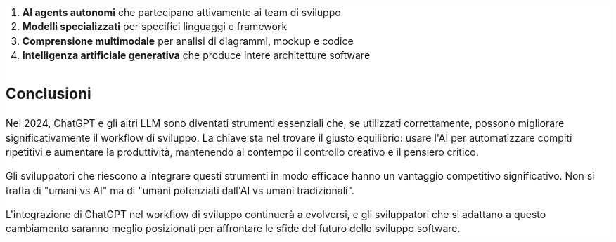 1. **AI agents autonomi** che partecipano attivamente ai team di sviluppo
2. **Modelli specializzati** per specifici linguaggi e framework
3. **Comprensione multimodale** per analisi di diagrammi, mockup e codice
4. **Intelligenza artificiale generativa** che produce intere architetture software

## Conclusioni

Nel 2024, ChatGPT e gli altri LLM sono diventati strumenti essenziali che, se utilizzati correttamente, possono migliorare significativamente il workflow di sviluppo. La chiave sta nel trovare il giusto equilibrio: usare l'AI per automatizzare compiti ripetitivi e aumentare la produttività, mantenendo al contempo il controllo creativo e il pensiero critico.

Gli sviluppatori che riescono a integrare questi strumenti in modo efficace hanno un vantaggio competitivo significativo. Non si tratta di "umani vs AI" ma di "umani potenziati dall'AI vs umani tradizionali".

L'integrazione di ChatGPT nel workflow di sviluppo continuerà a evolversi, e gli sviluppatori che si adattano a questo cambiamento saranno meglio posizionati per affrontare le sfide del futuro dello sviluppo software.
